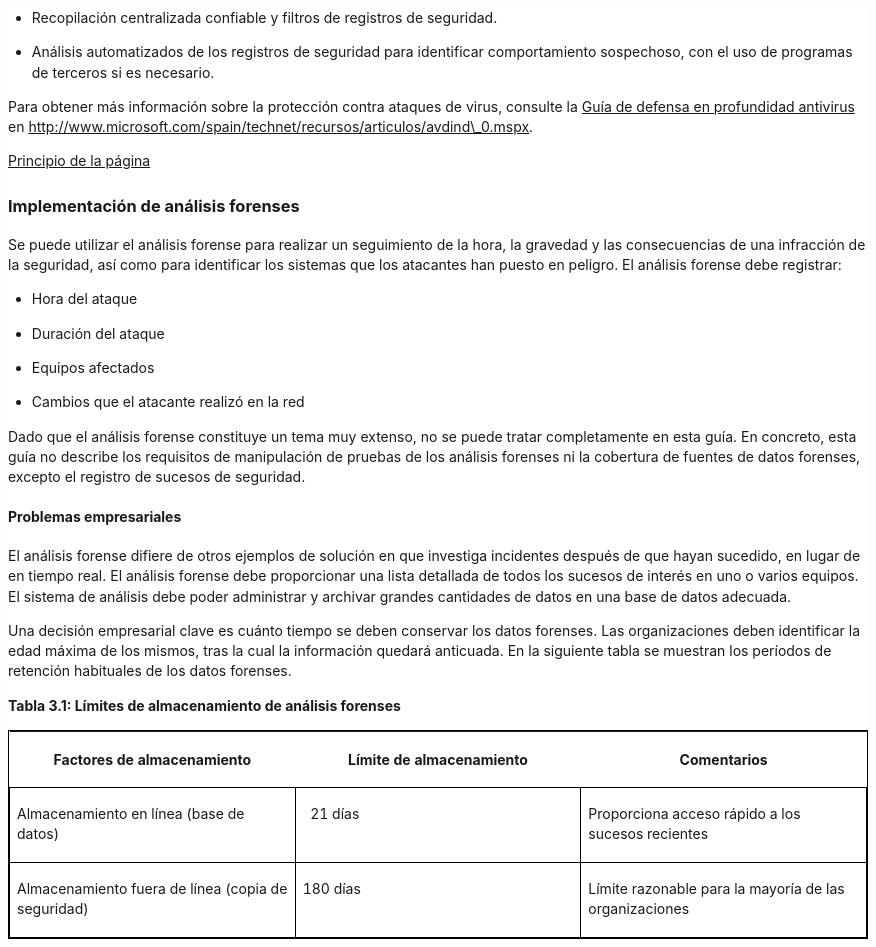 -   Recopilación centralizada confiable y filtros de registros de seguridad.
  
-   Análisis automatizados de los registros de seguridad para identificar comportamiento sospechoso, con el uso de programas de terceros si es necesario.
  
Para obtener más información sobre la protección contra ataques de virus, consulte la [Guía de defensa en profundidad antivirus](http://www.microsoft.com/spain/technet/recursos/articulos/avdind_0.mspx) en http://www.microsoft.com/spain/technet/recursos/articulos/avdind\_0.mspx.
  
[](#mainsection)[Principio de la página](#mainsection)
  
### Implementación de análisis forenses
  
Se puede utilizar el análisis forense para realizar un seguimiento de la hora, la gravedad y las consecuencias de una infracción de la seguridad, así como para identificar los sistemas que los atacantes han puesto en peligro. El análisis forense debe registrar:
  
-   Hora del ataque
  
-   Duración del ataque
  
-   Equipos afectados
  
-   Cambios que el atacante realizó en la red
  
Dado que el análisis forense constituye un tema muy extenso, no se puede tratar completamente en esta guía. En concreto, esta guía no describe los requisitos de manipulación de pruebas de los análisis forenses ni la cobertura de fuentes de datos forenses, excepto el registro de sucesos de seguridad.
  
#### Problemas empresariales
  
El análisis forense difiere de otros ejemplos de solución en que investiga incidentes después de que hayan sucedido, en lugar de en tiempo real. El análisis forense debe proporcionar una lista detallada de todos los sucesos de interés en uno o varios equipos. El sistema de análisis debe poder administrar y archivar grandes cantidades de datos en una base de datos adecuada.
  
Una decisión empresarial clave es cuánto tiempo se deben conservar los datos forenses. Las organizaciones deben identificar la edad máxima de los mismos, tras la cual la información quedará anticuada. En la siguiente tabla se muestran los períodos de retención habituales de los datos forenses.
  
**Tabla 3.1: Límites de almacenamiento de análisis forenses**

<p> </p>
<table style="border:1px solid black;">  
<colgroup>  
<col width="33%" />  
<col width="33%" />  
<col width="33%" />  
</colgroup>  
<thead>  
<tr class="header">  
<th><p>Factores de almacenamiento</p></th>  
<th><p>Límite de almacenamiento</p></th>  
<th><p>Comentarios</p></th>  
</tr>  
</thead>  
<tbody>  
<tr class="odd">
<td style="border:1px solid black;"><p>Almacenamiento en línea (base de datos)</p></td>
<td style="border:1px solid black;"><p>  21 días</p></td>
<td style="border:1px solid black;"><p>Proporciona acceso rápido a los sucesos recientes</p></td>
</tr>  
<tr class="even">
<td style="border:1px solid black;"><p>Almacenamiento fuera de línea (copia de seguridad)</p></td>
<td style="border:1px solid black;"><p>180 días</p></td>
<td style="border:1px solid black;"><p>Límite razonable para la mayoría de las organizaciones</p></td>
</tr>  